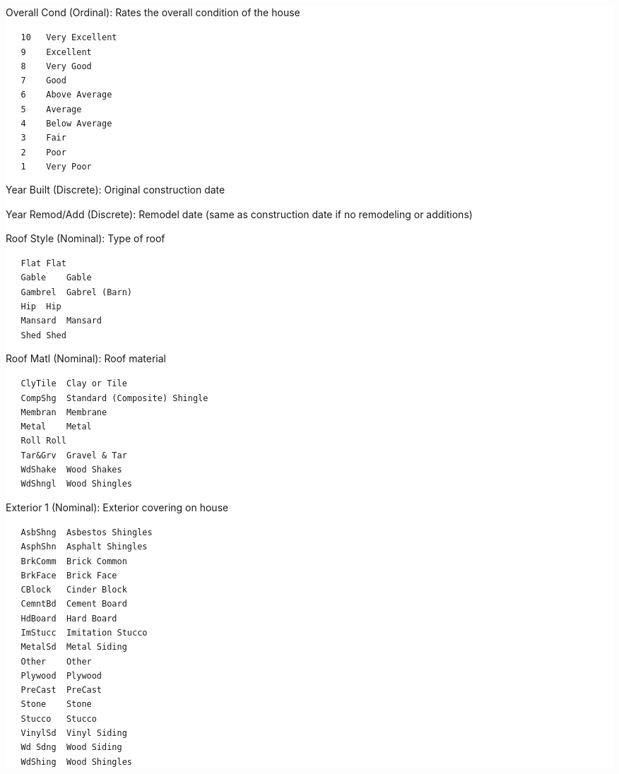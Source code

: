Overall Cond (Ordinal): Rates the overall condition of the house

       10	Very Excellent
       9	Excellent
       8	Very Good
       7	Good
       6	Above Average
       5	Average
       4	Below Average
       3	Fair
       2	Poor
       1	Very Poor

Year Built (Discrete): Original construction date

Year Remod/Add (Discrete): Remodel date (same as construction date if no remodeling or additions)

Roof Style (Nominal): Type of roof

       Flat	Flat
       Gable	Gable
       Gambrel	Gabrel (Barn)
       Hip	Hip
       Mansard	Mansard
       Shed	Shed

Roof Matl (Nominal): Roof material

       ClyTile	Clay or Tile
       CompShg	Standard (Composite) Shingle
       Membran	Membrane
       Metal	Metal
       Roll	Roll
       Tar&Grv	Gravel & Tar
       WdShake	Wood Shakes
       WdShngl	Wood Shingles

Exterior 1 (Nominal): Exterior covering on house

       AsbShng	Asbestos Shingles
       AsphShn	Asphalt Shingles
       BrkComm	Brick Common
       BrkFace	Brick Face
       CBlock	Cinder Block
       CemntBd	Cement Board
       HdBoard	Hard Board
       ImStucc	Imitation Stucco
       MetalSd	Metal Siding
       Other	Other
       Plywood	Plywood
       PreCast	PreCast
       Stone	Stone
       Stucco	Stucco
       VinylSd	Vinyl Siding
       Wd Sdng	Wood Siding
       WdShing	Wood Shingles
